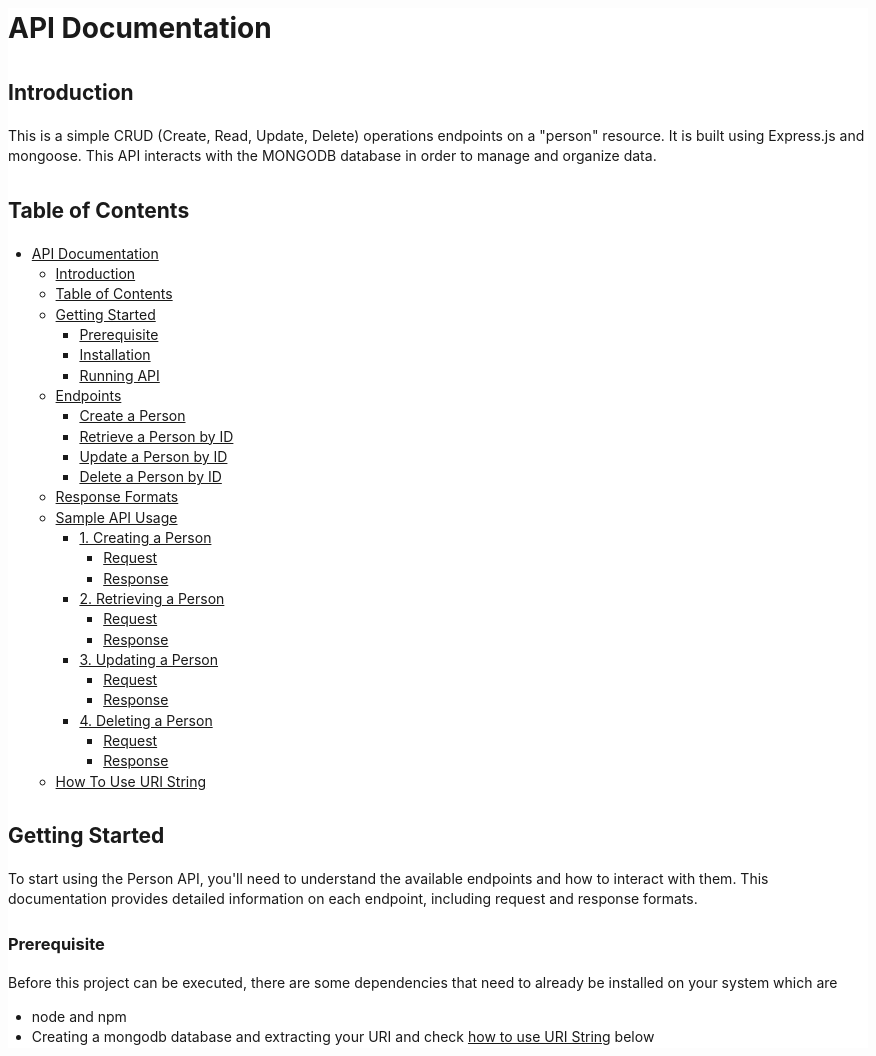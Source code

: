 # API Documentation

## Introduction

This is a simple CRUD (Create, Read, Update, Delete) operations endpoints on a "person" resource. It is built using Express.js and mongoose. This API interacts with the MONGODB database in order to manage and organize data.

## Table of Contents

- [API Documentation](#api-documentation)
  - [Introduction](#introduction)
  - [Table of Contents](#table-of-contents)
  - [Getting Started](#getting-started)
    - [Prerequisite](#prerequisite)
    - [Installation](#installation)
    - [Running API](#running-api)
  - [Endpoints](#endpoints)
    - [Create a Person](#create-a-person)
    - [Retrieve a Person by ID](#retrieve-a-person-by-id)
    - [Update a Person by ID](#update-a-person-by-id)
    - [Delete a Person by ID](#delete-a-person-by-id)
  - [Response Formats](#response-formats)
  - [Sample API Usage](#sample-api-usage)
    - [1. Creating a Person](#1-creating-a-person)
      - [Request](#request)
      - [Response](#response)
    - [2. Retrieving a Person](#2-retrieving-a-person)
      - [Request](#request-1)
      - [Response](#response-1)
    - [3. Updating a Person](#3-updating-a-person)
      - [Request](#request-2)
      - [Response](#response-2)
    - [4. Deleting a Person](#4-deleting-a-person)
      - [Request](#request-3)
      - [Response](#response-3)
  - [How To Use URI String](#how-to-use-uri-string)

## Getting Started

To start using the Person API, you'll need to understand the available endpoints and how to interact with them. This documentation provides detailed information on each endpoint, including request and response formats.

### Prerequisite

Before this project can be executed, there are some dependencies that need to already be installed on your system which are

- node and npm
- Creating a mongodb database and extracting your URI and check [how to use URI String](#how-to-use-uri-string) below
